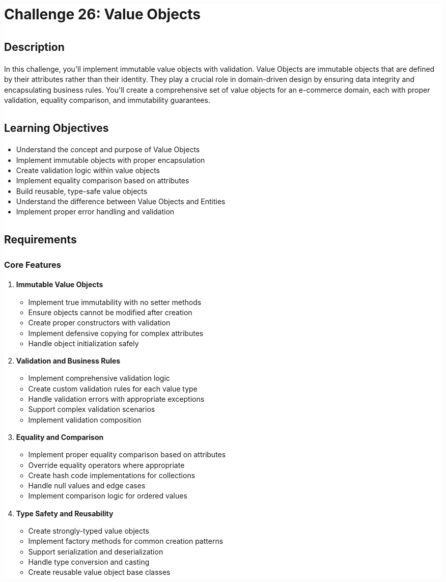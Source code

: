 # Challenge 26: Value Objects

## Description
In this challenge, you'll implement immutable value objects with validation. Value Objects are immutable objects that are defined by their attributes rather than their identity. They play a crucial role in domain-driven design by ensuring data integrity and encapsulating business rules. You'll create a comprehensive set of value objects for an e-commerce domain, each with proper validation, equality comparison, and immutability guarantees.

## Learning Objectives
- Understand the concept and purpose of Value Objects
- Implement immutable objects with proper encapsulation
- Create validation logic within value objects
- Implement equality comparison based on attributes
- Build reusable, type-safe value objects
- Understand the difference between Value Objects and Entities
- Implement proper error handling and validation

## Requirements

### Core Features
1. **Immutable Value Objects**
   - Implement true immutability with no setter methods
   - Ensure objects cannot be modified after creation
   - Create proper constructors with validation
   - Implement defensive copying for complex attributes
   - Handle object initialization safely

2. **Validation and Business Rules**
   - Implement comprehensive validation logic
   - Create custom validation rules for each value type
   - Handle validation errors with appropriate exceptions
   - Support complex validation scenarios
   - Implement validation composition

3. **Equality and Comparison**
   - Implement proper equality comparison based on attributes
   - Override equality operators where appropriate
   - Create hash code implementations for collections
   - Handle null values and edge cases
   - Implement comparison logic for ordered values

4. **Type Safety and Reusability**
   - Create strongly-typed value objects
   - Implement factory methods for common creation patterns
   - Support serialization and deserialization
   - Handle type conversion and casting
   - Create reusable value object base classes
